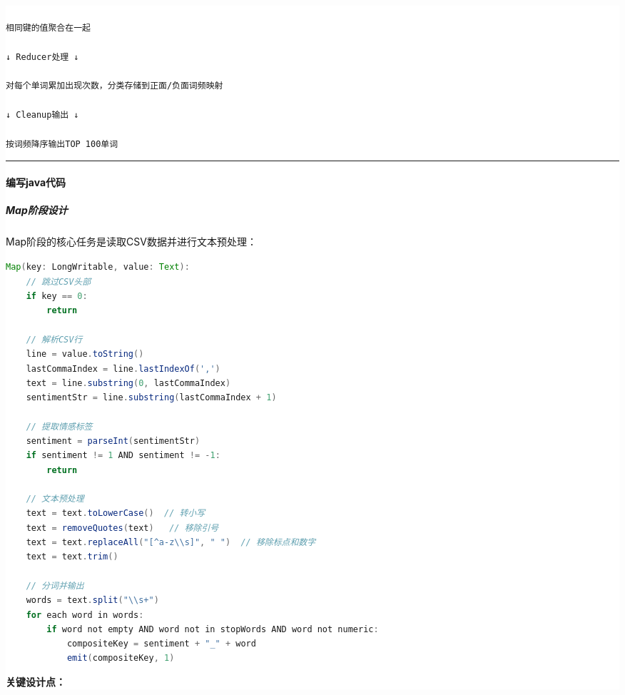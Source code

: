 ```

相同键的值聚合在一起

↓ Reducer处理 ↓

对每个单词累加出现次数，分类存储到正面/负面词频映射

↓ Cleanup输出 ↓

按词频降序输出TOP 100单词
```

----



#### 编写java代码

##### **Map阶段设计**

Map阶段的核心任务是读取CSV数据并进行文本预处理：

```java
Map(key: LongWritable, value: Text):
    // 跳过CSV头部
    if key == 0:
        return
    
    // 解析CSV行
    line = value.toString()
    lastCommaIndex = line.lastIndexOf(',')
    text = line.substring(0, lastCommaIndex)
    sentimentStr = line.substring(lastCommaIndex + 1)
    
    // 提取情感标签
    sentiment = parseInt(sentimentStr)
    if sentiment != 1 AND sentiment != -1:
        return
    
    // 文本预处理
    text = text.toLowerCase()  // 转小写
    text = removeQuotes(text)   // 移除引号
    text = text.replaceAll("[^a-z\\s]", " ")  // 移除标点和数字
    text = text.trim()
    
    // 分词并输出
    words = text.split("\\s+")
    for each word in words:
        if word not empty AND word not in stopWords AND word not numeric:
            compositeKey = sentiment + "_" + word
            emit(compositeKey, 1)
```

**关键设计点：**
